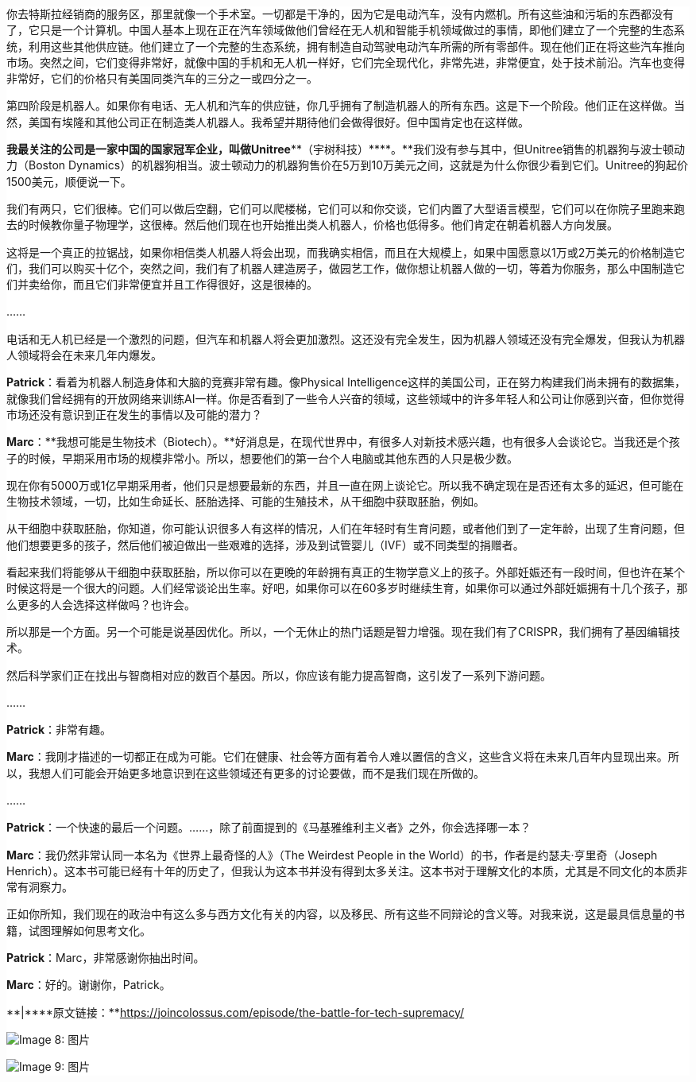 你去特斯拉经销商的服务区，那里就像一个手术室。一切都是干净的，因为它是电动汽车，没有内燃机。所有这些油和污垢的东西都没有了，它只是一个计算机。中国人基本上现在正在汽车领域做他们曾经在无人机和智能手机领域做过的事情，即他们建立了一个完整的生态系统，利用这些其他供应链。他们建立了一个完整的生态系统，拥有制造自动驾驶电动汽车所需的所有零部件。现在他们正在将这些汽车推向市场。突然之间，它们变得非常好，就像中国的手机和无人机一样好，它们完全现代化，非常先进，非常便宜，处于技术前沿。汽车也变得非常好，它们的价格只有美国同类汽车的三分之一或四分之一。

第四阶段是机器人。如果你有电话、无人机和汽车的供应链，你几乎拥有了制造机器人的所有东西。这是下一个阶段。他们正在这样做。当然，美国有埃隆和其他公司正在制造类人机器人。我希望并期待他们会做得很好。但中国肯定也在这样做。

**我最关注的公司是一家中国的国家冠军企业，叫做Unitree****（宇树科技）****。**我们没有参与其中，但Unitree销售的机器狗与波士顿动力（Boston Dynamics）的机器狗相当。波士顿动力的机器狗售价在5万到10万美元之间，这就是为什么你很少看到它们。Unitree的狗起价1500美元，顺便说一下。

我们有两只，它们很棒。它们可以做后空翻，它们可以爬楼梯，它们可以和你交谈，它们内置了大型语言模型，它们可以在你院子里跑来跑去的时候教你量子物理学，这很棒。然后他们现在也开始推出类人机器人，价格也低得多。他们肯定在朝着机器人方向发展。

这将是一个真正的拉锯战，如果你相信类人机器人将会出现，而我确实相信，而且在大规模上，如果中国愿意以1万或2万美元的价格制造它们，我们可以购买十亿个，突然之间，我们有了机器人建造房子，做园艺工作，做你想让机器人做的一切，等着为你服务，那么中国制造它们并卖给你，而且它们非常便宜并且工作得很好，这是很棒的。

……

电话和无人机已经是一个激烈的问题，但汽车和机器人将会更加激烈。这还没有完全发生，因为机器人领域还没有完全爆发，但我认为机器人领域将会在未来几年内爆发。

**Patrick**：看着为机器人制造身体和大脑的竞赛非常有趣。像Physical Intelligence这样的美国公司，正在努力构建我们尚未拥有的数据集，就像我们曾经拥有的开放网络来训练AI一样。你是否看到了一些令人兴奋的领域，这些领域中的许多年轻人和公司让你感到兴奋，但你觉得市场还没有意识到正在发生的事情以及可能的潜力？

**Marc**：**我想可能是生物技术（Biotech）。**好消息是，在现代世界中，有很多人对新技术感兴趣，也有很多人会谈论它。当我还是个孩子的时候，早期采用市场的规模非常小。所以，想要他们的第一台个人电脑或其他东西的人只是极少数。

现在你有5000万或1亿早期采用者，他们只是想要最新的东西，并且一直在网上谈论它。所以我不确定现在是否还有太多的延迟，但可能在生物技术领域，一切，比如生命延长、胚胎选择、可能的生殖技术，从干细胞中获取胚胎，例如。

从干细胞中获取胚胎，你知道，你可能认识很多人有这样的情况，人们在年轻时有生育问题，或者他们到了一定年龄，出现了生育问题，但他们想要更多的孩子，然后他们被迫做出一些艰难的选择，涉及到试管婴儿（IVF）或不同类型的捐赠者。

看起来我们将能够从干细胞中获取胚胎，所以你可以在更晚的年龄拥有真正的生物学意义上的孩子。外部妊娠还有一段时间，但也许在某个时候这将是一个很大的问题。人们经常谈论出生率。好吧，如果你可以在60多岁时继续生育，如果你可以通过外部妊娠拥有十几个孩子，那么更多的人会选择这样做吗？也许会。

所以那是一个方面。另一个可能是说基因优化。所以，一个无休止的热门话题是智力增强。现在我们有了CRISPR，我们拥有了基因编辑技术。

然后科学家们正在找出与智商相对应的数百个基因。所以，你应该有能力提高智商，这引发了一系列下游问题。

……

**Patrick**：非常有趣。

**Marc**：我刚才描述的一切都正在成为可能。它们在健康、社会等方面有着令人难以置信的含义，这些含义将在未来几百年内显现出来。所以，我想人们可能会开始更多地意识到在这些领域还有更多的讨论要做，而不是我们现在所做的。

……

**Patrick**：一个快速的最后一个问题。……，除了前面提到的《马基雅维利主义者》之外，你会选择哪一本？

**Marc**：我仍然非常认同一本名为《世界上最奇怪的人》（The Weirdest People in the World）的书，作者是约瑟夫·亨里奇（Joseph Henrich）。这本书可能已经有十年的历史了，但我认为这本书并没有得到太多关注。这本书对于理解文化的本质，尤其是不同文化的本质非常有洞察力。

正如你所知，我们现在的政治中有这么多与西方文化有关的内容，以及移民、所有这些不同辩论的含义等。对我来说，这是最具信息量的书籍，试图理解如何思考文化。

**Patrick**：Marc，非常感谢你抽出时间。

**Marc**：好的。谢谢你，Patrick。

**|****原文链接：**https://joincolossus.com/episode/the-battle-for-tech-supremacy/

![Image 8: 图片](https://mmbiz.qpic.cn/sz_mmbiz_jpg/3Ytua39TTyN1LqE6P5BypMoNZgPbJgWlab9UTyf0iaTiawz18tiaDTQEWPVGZ5a4XHYhMMKc2JjFVbZckHklfJaVg/640?wx_fmt=other&from=appmsg&wxfrom=5&wx_lazy=1&wx_co=1&tp=webp)

![Image 9: 图片](https://mmbiz.qpic.cn/mmbiz_png/3Ytua39TTyP9qsibNpS6pk6RLhQJg60Jrt1QZ84QonumZ8HicBk7DrzzzJJgzfM1YnT0cthJ8d92jVoJcb6BFianw/640?wx_fmt=other&wxfrom=5&wx_lazy=1&wx_co=1&tp=webp)
